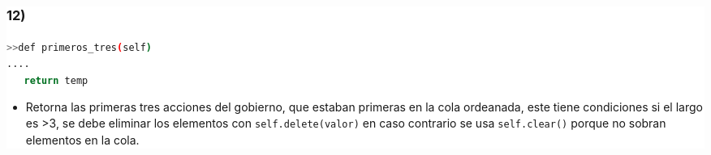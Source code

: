 ### 12)
```sh
>>def primeros_tres(self)
....
   return temp
```
- Retorna las primeras tres acciones del gobierno, que estaban primeras en la cola ordeanada, este tiene condiciones si el largo es >3, se debe eliminar los elementos con ```self.delete(valor)``` en caso contrario se usa ```self.clear()``` porque no sobran elementos en la cola.





